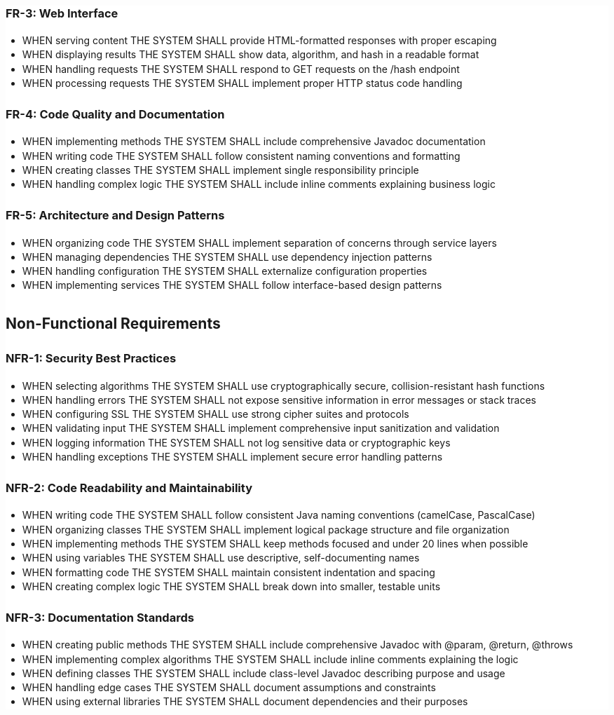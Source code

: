 ### FR-3: Web Interface
- WHEN serving content THE SYSTEM SHALL provide HTML-formatted responses with proper escaping
- WHEN displaying results THE SYSTEM SHALL show data, algorithm, and hash in a readable format
- WHEN handling requests THE SYSTEM SHALL respond to GET requests on the /hash endpoint
- WHEN processing requests THE SYSTEM SHALL implement proper HTTP status code handling

### FR-4: Code Quality and Documentation
- WHEN implementing methods THE SYSTEM SHALL include comprehensive Javadoc documentation
- WHEN writing code THE SYSTEM SHALL follow consistent naming conventions and formatting
- WHEN creating classes THE SYSTEM SHALL implement single responsibility principle
- WHEN handling complex logic THE SYSTEM SHALL include inline comments explaining business logic

### FR-5: Architecture and Design Patterns
- WHEN organizing code THE SYSTEM SHALL implement separation of concerns through service layers
- WHEN managing dependencies THE SYSTEM SHALL use dependency injection patterns
- WHEN handling configuration THE SYSTEM SHALL externalize configuration properties
- WHEN implementing services THE SYSTEM SHALL follow interface-based design patterns

## Non-Functional Requirements

### NFR-1: Security Best Practices
- WHEN selecting algorithms THE SYSTEM SHALL use cryptographically secure, collision-resistant hash functions
- WHEN handling errors THE SYSTEM SHALL not expose sensitive information in error messages or stack traces
- WHEN configuring SSL THE SYSTEM SHALL use strong cipher suites and protocols
- WHEN validating input THE SYSTEM SHALL implement comprehensive input sanitization and validation
- WHEN logging information THE SYSTEM SHALL not log sensitive data or cryptographic keys
- WHEN handling exceptions THE SYSTEM SHALL implement secure error handling patterns

### NFR-2: Code Readability and Maintainability
- WHEN writing code THE SYSTEM SHALL follow consistent Java naming conventions (camelCase, PascalCase)
- WHEN organizing classes THE SYSTEM SHALL implement logical package structure and file organization
- WHEN implementing methods THE SYSTEM SHALL keep methods focused and under 20 lines when possible
- WHEN using variables THE SYSTEM SHALL use descriptive, self-documenting names
- WHEN formatting code THE SYSTEM SHALL maintain consistent indentation and spacing
- WHEN creating complex logic THE SYSTEM SHALL break down into smaller, testable units

### NFR-3: Documentation Standards
- WHEN creating public methods THE SYSTEM SHALL include comprehensive Javadoc with @param, @return, @throws
- WHEN implementing complex algorithms THE SYSTEM SHALL include inline comments explaining the logic
- WHEN defining classes THE SYSTEM SHALL include class-level Javadoc describing purpose and usage
- WHEN handling edge cases THE SYSTEM SHALL document assumptions and constraints
- WHEN using external libraries THE SYSTEM SHALL document dependencies and their purposes

